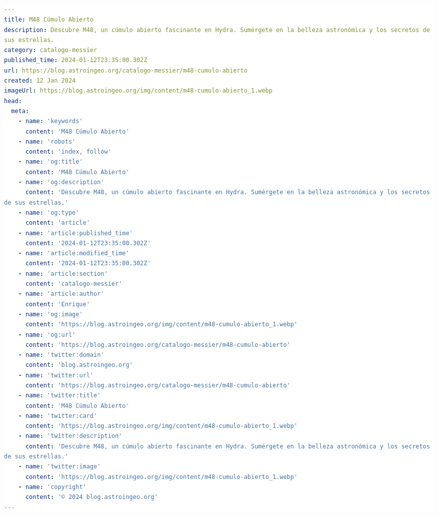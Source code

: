 ```yaml
---
title: M48 Cúmulo Abierto
description: Descubre M48, un cúmulo abierto fascinante en Hydra. Sumérgete en la belleza astronómica y los secretos de sus estrellas.
category: catalogo-messier
published_time: 2024-01-12T23:35:00.302Z
url: https://blog.astroingeo.org/catalogo-messier/m48-cumulo-abierto
created: 12 Jan 2024
imageUrl: https://blog.astroingeo.org/img/content/m48-cumulo-abierto_1.webp
head:
  meta:
    - name: 'keywords'
      content: 'M48 Cúmulo Abierto'
    - name: 'robots'
      content: 'index, follow'
    - name: 'og:title'
      content: 'M48 Cúmulo Abierto'
    - name: 'og:description'
      content: 'Descubre M48, un cúmulo abierto fascinante en Hydra. Sumérgete en la belleza astronómica y los secretos de sus estrellas.'
    - name: 'og:type'
      content: 'article'
    - name: 'article:published_time'
      content: '2024-01-12T23:35:00.302Z'
    - name: 'article:modified_time'
      content: '2024-01-12T23:35:00.302Z'
    - name: 'article:section'
      content: 'catalogo-messier'
    - name: 'article:author'
      content: 'Enrique'
    - name: 'og:image'
      content: 'https://blog.astroingeo.org/img/content/m48-cumulo-abierto_1.webp'
    - name: 'og:url'
      content: 'https://blog.astroingeo.org/catalogo-messier/m48-cumulo-abierto'
    - name: 'twitter:domain'
      content: 'blog.astroingeo.org'
    - name: 'twitter:url'
      content: 'https://blog.astroingeo.org/catalogo-messier/m48-cumulo-abierto'
    - name: 'twitter:title'
      content: 'M48 Cúmulo Abierto'
    - name: 'twitter:card'
      content: 'https://blog.astroingeo.org/img/content/m48-cumulo-abierto_1.webp'
    - name: 'twitter:description'
      content: 'Descubre M48, un cúmulo abierto fascinante en Hydra. Sumérgete en la belleza astronómica y los secretos de sus estrellas.'
    - name: 'twitter:image'
      content: 'https://blog.astroingeo.org/img/content/m48-cumulo-abierto_1.webp'
    - name: 'copyright'
      content: '© 2024 blog.astroingeo.org'
---
```
